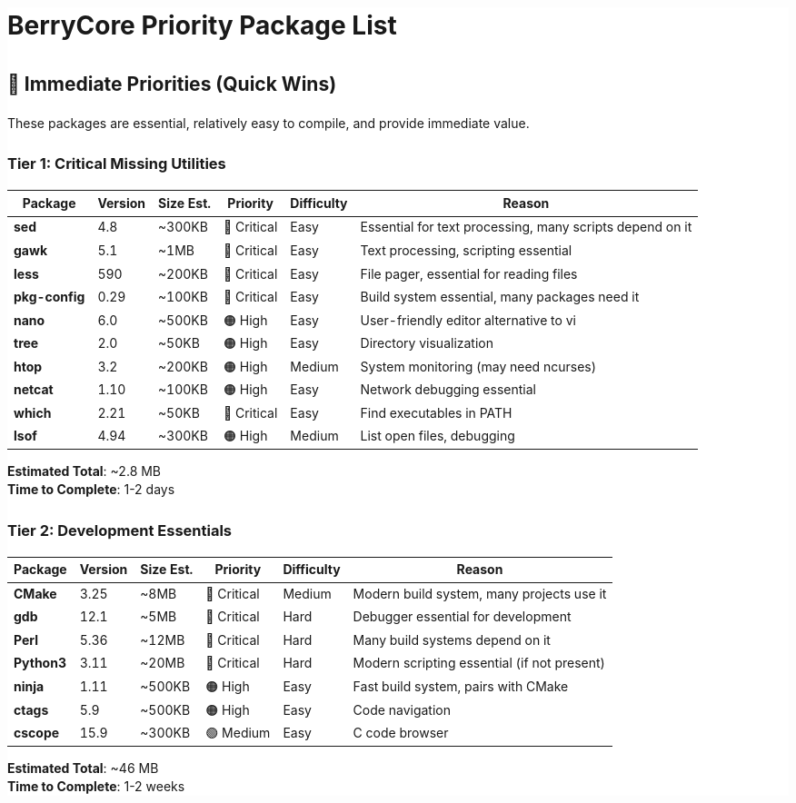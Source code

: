 # BerryCore Priority Package List

## 🎯 Immediate Priorities (Quick Wins)

These packages are essential, relatively easy to compile, and provide immediate value.

### Tier 1: Critical Missing Utilities

| Package | Version | Size Est. | Priority | Difficulty | Reason |
|---------|---------|-----------|----------|------------|---------|
| **sed** | 4.8 | ~300KB | 🔴 Critical | Easy | Essential for text processing, many scripts depend on it |
| **gawk** | 5.1 | ~1MB | 🔴 Critical | Easy | Text processing, scripting essential |
| **less** | 590 | ~200KB | 🔴 Critical | Easy | File pager, essential for reading files |
| **pkg-config** | 0.29 | ~100KB | 🔴 Critical | Easy | Build system essential, many packages need it |
| **nano** | 6.0 | ~500KB | 🟠 High | Easy | User-friendly editor alternative to vi |
| **tree** | 2.0 | ~50KB | 🟠 High | Easy | Directory visualization |
| **htop** | 3.2 | ~200KB | 🟠 High | Medium | System monitoring (may need ncurses) |
| **netcat** | 1.10 | ~100KB | 🟠 High | Easy | Network debugging essential |
| **which** | 2.21 | ~50KB | 🔴 Critical | Easy | Find executables in PATH |
| **lsof** | 4.94 | ~300KB | 🟠 High | Medium | List open files, debugging |

**Estimated Total**: ~2.8 MB  
**Time to Complete**: 1-2 days

### Tier 2: Development Essentials

| Package | Version | Size Est. | Priority | Difficulty | Reason |
|---------|---------|-----------|----------|------------|---------|
| **CMake** | 3.25 | ~8MB | 🔴 Critical | Medium | Modern build system, many projects use it |
| **gdb** | 12.1 | ~5MB | 🔴 Critical | Hard | Debugger essential for development |
| **Perl** | 5.36 | ~12MB | 🔴 Critical | Hard | Many build systems depend on it |
| **Python3** | 3.11 | ~20MB | 🔴 Critical | Hard | Modern scripting essential (if not present) |
| **ninja** | 1.11 | ~500KB | 🟠 High | Easy | Fast build system, pairs with CMake |
| **ctags** | 5.9 | ~500KB | 🟠 High | Easy | Code navigation |
| **cscope** | 15.9 | ~300KB | 🟢 Medium | Easy | C code browser |

**Estimated Total**: ~46 MB  
**Time to Complete**: 1-2 weeks
